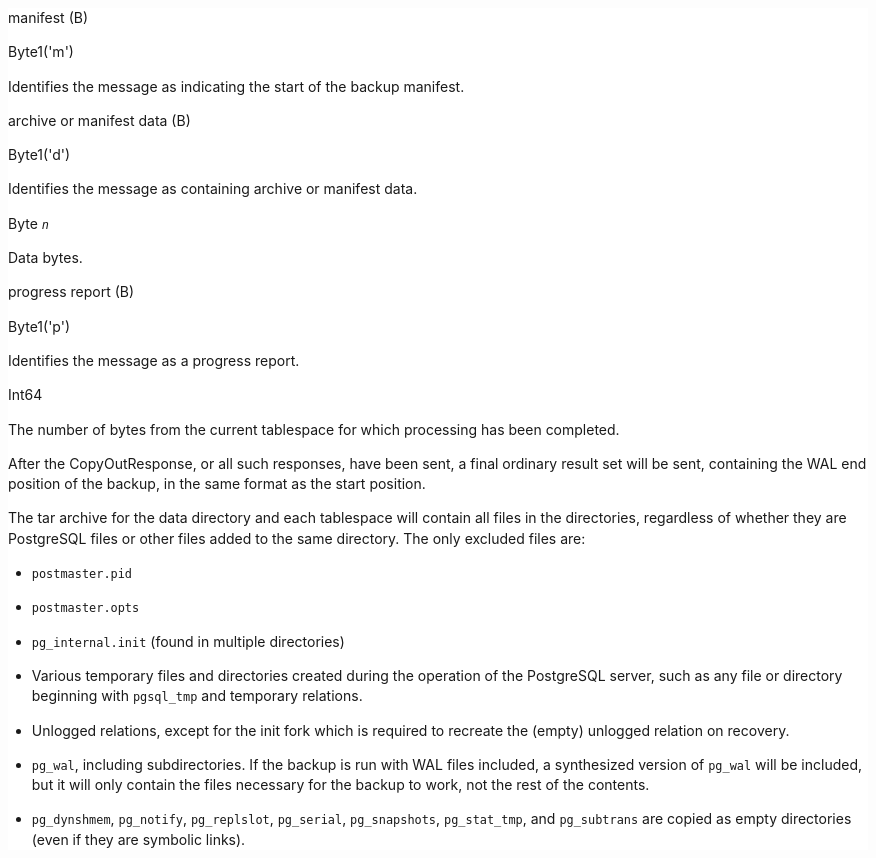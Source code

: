 manifest (B)

    

Byte1('m')

    

Identifies the message as indicating the start of the backup manifest.

archive or manifest data (B)

    

Byte1('d')

    

Identifies the message as containing archive or manifest data.

Byte _`n`_

    

Data bytes.

progress report (B)

    

Byte1('p')

    

Identifies the message as a progress report.

Int64

    

The number of bytes from the current tablespace for which processing has been
completed.

After the CopyOutResponse, or all such responses, have been sent, a final
ordinary result set will be sent, containing the WAL end position of the
backup, in the same format as the start position.

The tar archive for the data directory and each tablespace will contain all
files in the directories, regardless of whether they are PostgreSQL files or
other files added to the same directory. The only excluded files are:

  * `postmaster.pid`

  * `postmaster.opts`

  * `pg_internal.init` (found in multiple directories)

  * Various temporary files and directories created during the operation of the PostgreSQL server, such as any file or directory beginning with `pgsql_tmp` and temporary relations.

  * Unlogged relations, except for the init fork which is required to recreate the (empty) unlogged relation on recovery.

  * `pg_wal`, including subdirectories. If the backup is run with WAL files included, a synthesized version of `pg_wal` will be included, but it will only contain the files necessary for the backup to work, not the rest of the contents.

  * `pg_dynshmem`, `pg_notify`, `pg_replslot`, `pg_serial`, `pg_snapshots`, `pg_stat_tmp`, and `pg_subtrans` are copied as empty directories (even if they are symbolic links).
